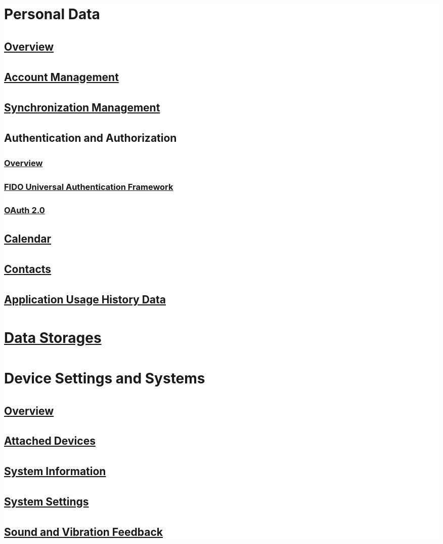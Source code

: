 # Personal Data
## [Overview](/application/dotnet/guides/personal/overview.md)
## [Account Management](/application/dotnet/guides/personal/account.md)
## [Synchronization Management](/application/dotnet/guides/personal/data-sync.md)
## Authentication and Authorization
### [Overview](/application/dotnet/guides/personal/authentication.md)
### [FIDO Universal Authentication Framework](/application/dotnet/guides/personal/fido.md)
### [OAuth 2.0](/application/dotnet/guides/personal/oauth.md)
## [Calendar](/application/dotnet/guides/personal/calendar.md)
## [Contacts](/application/dotnet/guides/personal/contacts.md)
## [Application Usage History Data](/application/dotnet/guides/personal/app-history.md)

# [Data Storages](/application/dotnet/guides/data/data-storages.md)

# Device Settings and Systems
## [Overview](/application/dotnet/guides/device/overview.md)
## [Attached Devices](/application/dotnet/guides/device/attached-devices.md)
## [System Information](/application/dotnet/guides/device/system.md)
## [System Settings](/application/dotnet/guides/device/settings.md)
## [Sound and Vibration Feedback](/application/dotnet/guides/device/feedback.md)
